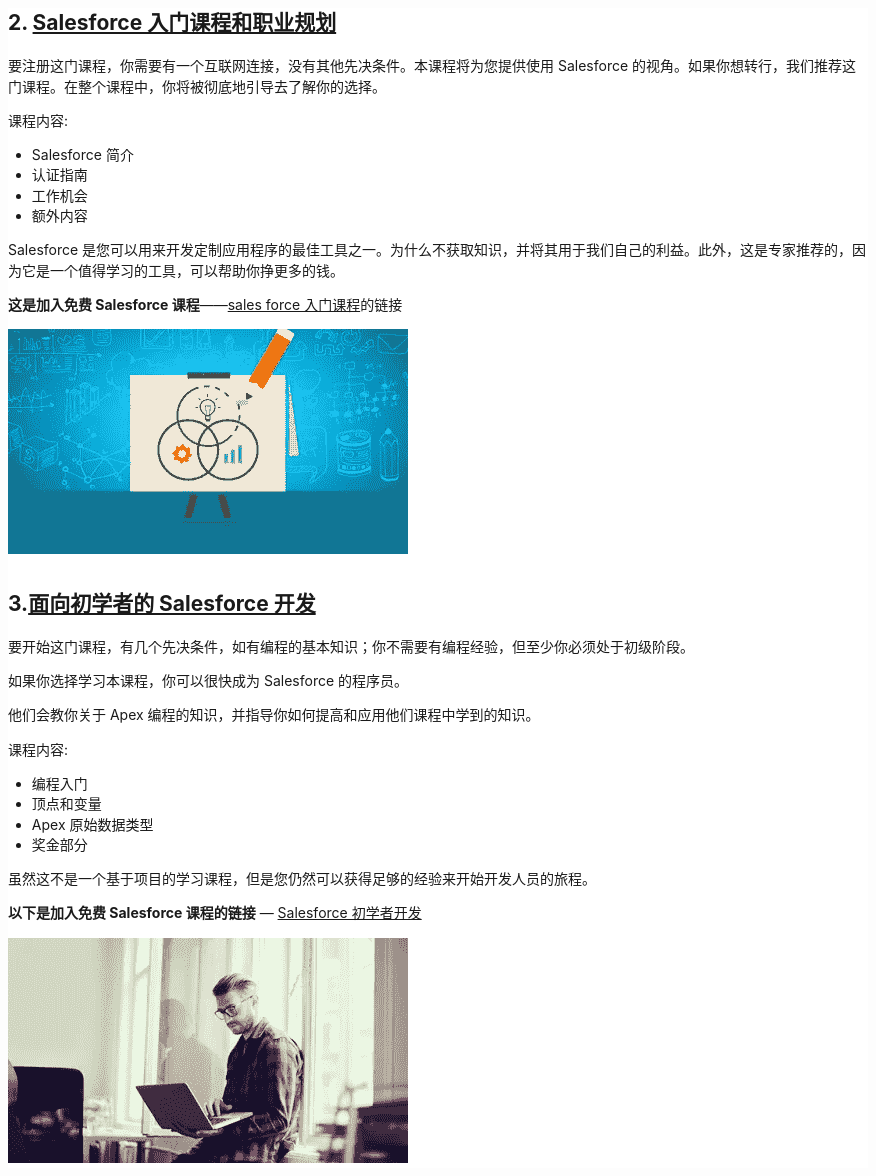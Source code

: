 ## 2. [Salesforce 入门课程和职业规划](https://click.linksynergy.com/deeplink?id=JVFxdTr9V80&mid=39197&murl=https%3A%2F%2Fwww.udemy.com%2Fcourse%2Fsalesforce-certification1%2F)

要注册这门课程，你需要有一个互联网连接，没有其他先决条件。本课程将为您提供使用 Salesforce 的视角。如果你想转行，我们推荐这门课程。在整个课程中，你将被彻底地引导去了解你的选择。

课程内容:

*   Salesforce 简介
*   认证指南
*   工作机会
*   额外内容

Salesforce 是您可以用来开发定制应用程序的最佳工具之一。为什么不获取知识，并将其用于我们自己的利益。此外，这是专家推荐的，因为它是一个值得学习的工具，可以帮助你挣更多的钱。

**这是加入免费 Salesforce 课程**——[sales force 入门课程](https://click.linksynergy.com/deeplink?id=JVFxdTr9V80&mid=39197&murl=https%3A%2F%2Fwww.udemy.com%2Fcourse%2Fsalesforce-certification1%2F)的链接

[![](img/98b48d99c8e05e53bc390277fec567ab.png)](https://click.linksynergy.com/deeplink?id=JVFxdTr9V80&mid=39197&murl=https%3A%2F%2Fwww.udemy.com%2Fcourse%2Fsalesforce-certification1%2F)

## 3.[面向初学者的 Salesforce 开发](https://click.linksynergy.com/deeplink?id=JVFxdTr9V80&mid=39197&murl=https%3A%2F%2Fwww.udemy.com%2Fcourse%2Fsalesforce-development-for-beginners%2F)

要开始这门课程，有几个先决条件，如有编程的基本知识；你不需要有编程经验，但至少你必须处于初级阶段。

如果你选择学习本课程，你可以很快成为 Salesforce 的程序员。

他们会教你关于 Apex 编程的知识，并指导你如何提高和应用他们课程中学到的知识。

课程内容:

*   编程入门
*   顶点和变量
*   Apex 原始数据类型
*   奖金部分

虽然这不是一个基于项目的学习课程，但是您仍然可以获得足够的经验来开始开发人员的旅程。

**以下是加入免费 Salesforce 课程的链接** — [Salesforce 初学者开发](https://click.linksynergy.com/deeplink?id=JVFxdTr9V80&mid=39197&murl=https%3A%2F%2Fwww.udemy.com%2Fcourse%2Fsalesforce-development-for-beginners%2F)

[![](img/22357bf2792c3ce65c46279e2cb3061d.png)](https://click.linksynergy.com/deeplink?id=JVFxdTr9V80&mid=39197&murl=https%3A%2F%2Fwww.udemy.com%2Fcourse%2Fsalesforce-development-for-beginners%2F)
